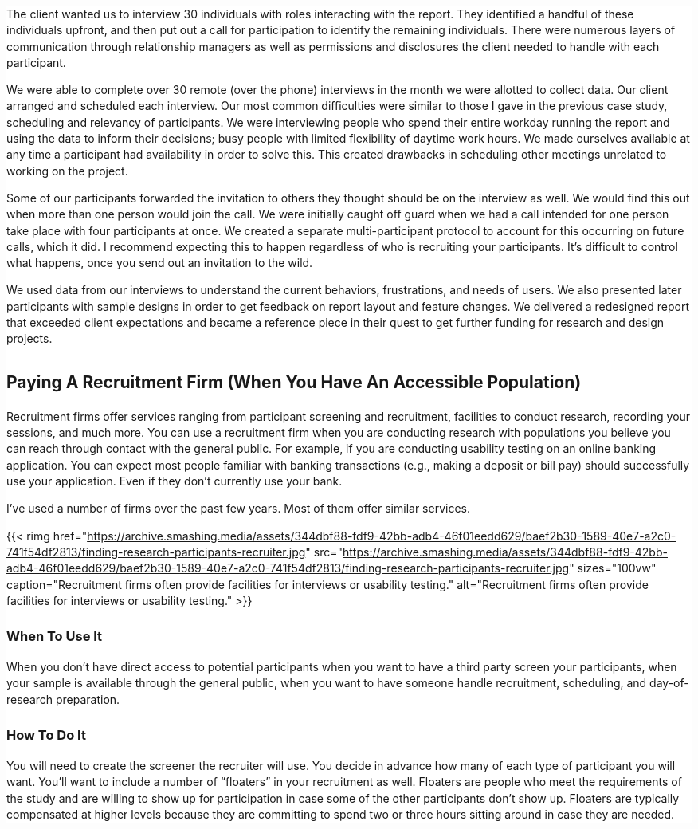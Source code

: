 The client wanted us to interview 30 individuals with roles interacting with the report. They identified a handful of these individuals upfront, and then put out a call for participation to identify the remaining individuals. There were numerous layers of communication through relationship managers as well as permissions and disclosures the client needed to handle with each participant.

We were able to complete over 30 remote (over the phone) interviews in the month we were allotted to collect data. Our client arranged and scheduled each interview. Our most common difficulties were similar to those I gave in the previous case study, scheduling and relevancy of participants.  We were interviewing people who spend their entire workday running the report and using the data to inform their decisions; busy people with limited flexibility of daytime work hours. We made ourselves available at any time a participant had availability in order to solve this. This created drawbacks in scheduling other meetings unrelated to working on the project.

Some of our participants forwarded the invitation to others they thought should be on the interview as well. We would find this out when more than one person would join the call. We were initially caught off guard when we had a call intended for one person take place with four participants at once. We created a separate multi-participant protocol to account for this occurring on future calls, which it did. I recommend expecting this to happen regardless of who is recruiting your participants. It’s difficult to control what happens, once you send out an invitation to the wild.

We used data from our interviews to understand the current behaviors, frustrations, and needs of users. We also presented later participants with sample designs in order to get feedback on report layout and feature changes. We delivered a redesigned report that exceeded client expectations and became a reference piece in their quest to get further funding for research and design projects.

## Paying A Recruitment Firm (When You Have An Accessible Population)

Recruitment firms offer services ranging from participant screening and recruitment, facilities to conduct research, recording your sessions, and much more. You can use a recruitment firm when you are conducting research with populations you believe you can reach through contact with the general public. For example, if you are conducting usability testing on an online banking application. You can expect most people familiar with banking transactions (e.g., making a deposit or bill pay) should successfully use your application. Even if they don’t currently use your bank.

I’ve used a number of firms over the past few years. Most of them offer similar services.

{{< rimg href="https://archive.smashing.media/assets/344dbf88-fdf9-42bb-adb4-46f01eedd629/baef2b30-1589-40e7-a2c0-741f54df2813/finding-research-participants-recruiter.jpg" src="https://archive.smashing.media/assets/344dbf88-fdf9-42bb-adb4-46f01eedd629/baef2b30-1589-40e7-a2c0-741f54df2813/finding-research-participants-recruiter.jpg" sizes="100vw" caption="Recruitment firms often provide facilities for interviews or usability testing." alt="Recruitment firms often provide facilities for interviews or usability testing." >}}

### When To Use It

When you don’t have direct access to potential participants when you want to have a third party screen your participants, when your sample is available through the general public, when you want to have someone handle recruitment, scheduling, and day-of-research preparation.

### How To Do It

You will need to create the screener the recruiter will use. You decide in advance how many of each type of participant you will want. You’ll want to include a number of “floaters” in your recruitment as well. Floaters are people who meet the requirements of the study and are willing to show up for participation in case some of the other participants don’t show up. Floaters are typically compensated at higher levels because they are committing to spend two or three hours sitting around in case they are needed. 
